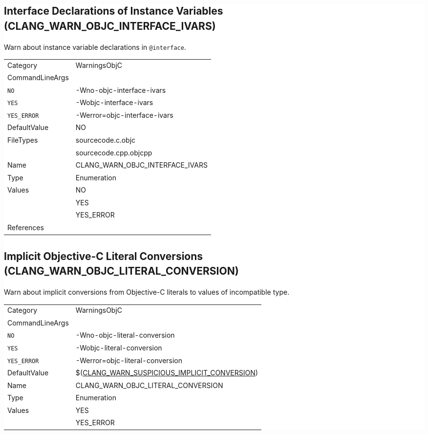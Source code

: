 <div id="dev2734a43ca" class="Subhead">

## Interface Declarations of Instance Variables (CLANG_WARN_OBJC_INTERFACE_IVARS)

Warn about instance variable declarations in `@interface`.

</div>


|                 |                                 |
|-----------------|---------------------------------|
| Category        | WarningsObjC                    |
| CommandLineArgs |                                 |
| `NO`            | -Wno-objc-interface-ivars       |
| `YES`           | -Wobjc-interface-ivars          |
| `YES_ERROR`     | -Werror=objc-interface-ivars    |
| DefaultValue    | NO                              |
| FileTypes       | sourcecode.c.objc               |
|                 | sourcecode.cpp.objcpp           |
| Name            | CLANG_WARN_OBJC_INTERFACE_IVARS |
| Type            | Enumeration                     |
| Values          | NO                              |
|                 | YES                             |
|                 | YES_ERROR                       |
| References      |                                 |

<div id="dev40efdf012" class="Subhead">

## Implicit Objective-C Literal Conversions (CLANG_WARN_OBJC_LITERAL_CONVERSION)

Warn about implicit conversions from Objective-C literals to values of incompatible type.

</div>


|                 |                                                                |
|-----------------|----------------------------------------------------------------|
| Category        | WarningsObjC                                                   |
| CommandLineArgs |                                                                |
| `NO`            | -Wno-objc-literal-conversion                                   |
| `YES`           | -Wobjc-literal-conversion                                      |
| `YES_ERROR`     | -Werror=objc-literal-conversion                                |
| DefaultValue    | \$([CLANG_WARN_SUSPICIOUS_IMPLICIT_CONVERSION](#deved57c5818)) |
| Name            | CLANG_WARN_OBJC_LITERAL_CONVERSION                             |
| Type            | Enumeration                                                    |
| Values          | YES                                                            |
|                 | YES_ERROR                                                      |